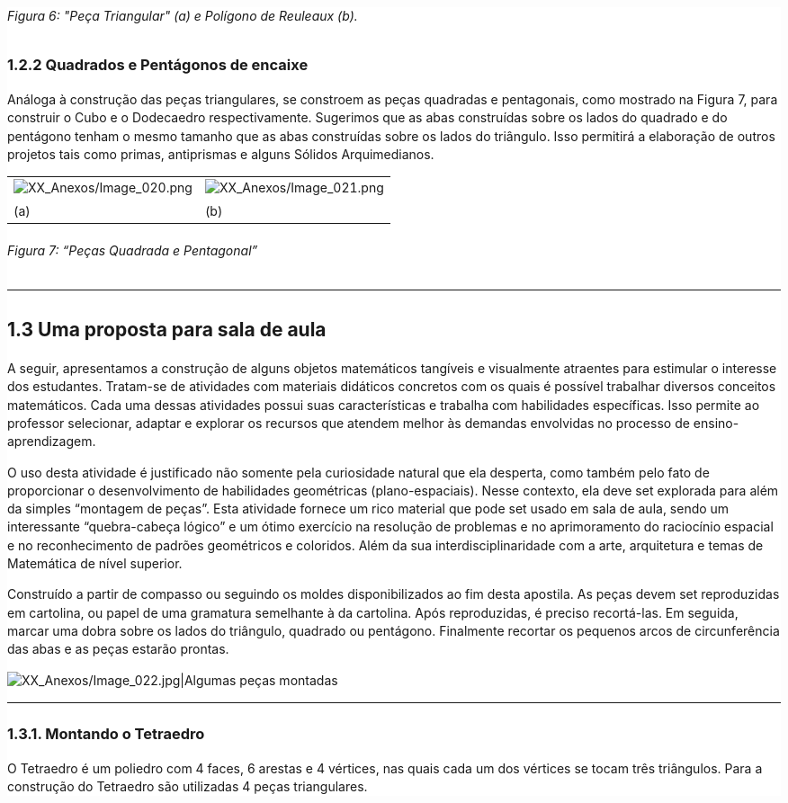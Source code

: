 ###### Figura 6: "Peça Triangular" (a) e Polígono de Reuleaux (b).

### 1.2.2 Quadrados e Pentágonos de encaixe

Análoga à construção das peças triangulares, se constroem as peças quadradas e pentagonais, como mostrado na Figura 7, para construir o Cubo e o Dodecaedro respectivamente. Sugerimos que as abas construídas sobre os lados do quadrado e do pentágono tenham o mesmo tamanho que as abas construídas sobre os lados do triângulo. Isso permitirá a elaboração de outros projetos tais como primas, antiprismas e alguns Sólidos Arquimedianos.

|                    |                    |
| ------------------ | ------------------ |
| ![XX_Anexos/Image_020.png](/img/user/XX_Anexos/Image_020.png) | ![XX_Anexos/Image_021.png](/img/user/XX_Anexos/Image_021.png) |
| (a)                   |(b)                    |

###### Figura 7: “Peças Quadrada e Pentagonal”

***

## 1.3 Uma proposta para sala de aula

A seguir, apresentamos a construção de alguns objetos matemáticos tangíveis e visualmente atraentes para estimular o interesse dos estudantes. Tratam-se de atividades com materiais didáticos concretos com os quais é possível trabalhar diversos conceitos matemáticos. Cada uma dessas atividades possui suas características e trabalha com habilidades específicas. Isso permite ao professor selecionar, adaptar e explorar os recursos que atendem melhor às demandas envolvidas no processo de ensino-aprendizagem.

O uso desta atividade é justificado não somente pela curiosidade natural que ela desperta, como também pelo fato de proporcionar o desenvolvimento de habilidades geométricas (plano-espaciais). Nesse contexto, ela deve set explorada para além da simples “montagem de peças”. Esta atividade fornece um rico material que pode set usado em sala de aula, sendo um interessante “quebra-cabeça lógico” e um ótimo exercício na resolução de problemas e no aprimoramento do raciocínio espacial e no reconhecimento de padrões geométricos e coloridos. Além da sua interdisciplinaridade com a arte, arquitetura e temas de Matemática de nível superior.

Construído a partir de compasso ou seguindo os moldes disponibilizados ao fim desta apostila. As peças devem set reproduzidas em cartolina, ou papel de uma gramatura semelhante à da cartolina. Após reproduzidas, é preciso recortá-las. Em seguida, marcar uma dobra sobre os lados do triângulo, quadrado ou pentágono. Finalmente recortar os pequenos arcos de circunferência das abas e as peças estarão prontas.


![XX_Anexos/Image_022.jpg|Algumas peças montadas](/img/user/XX_Anexos/Image_022.jpg)


***

### 1.3.1. Montando o Tetraedro

O Tetraedro é um poliedro com 4 faces, 6 arestas e 4 vértices, nas quais cada um dos vértices se tocam três triângulos. Para a construção do Tetraedro são utilizadas 4 peças triangulares.
